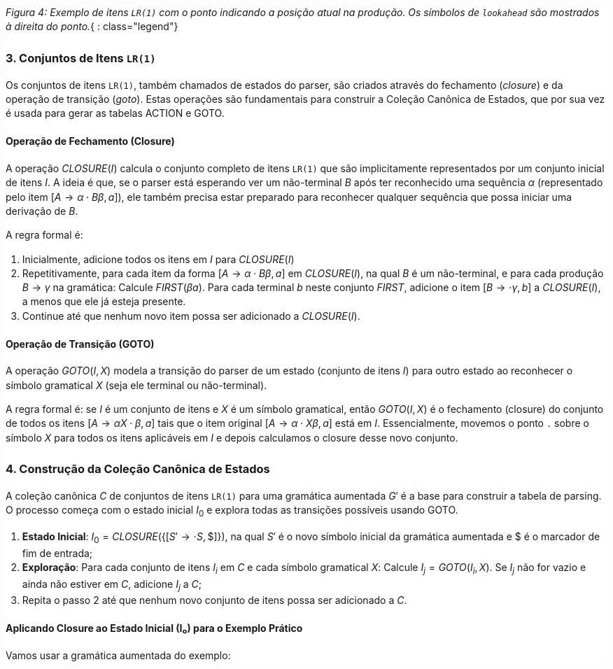 _Figura 4: Exemplo de itens `LR(1)` com o ponto indicando a posição atual na produção. Os símbolos de `lookahead` são mostrados à direita do ponto._{ : class="legend"}

### 3. Conjuntos de Itens `LR(1)`

Os conjuntos de itens `LR(1)`, também chamados de estados do parser, são criados através do fechamento (*closure*) e da operação de transição (*goto*). Estas operações são fundamentais para construir a Coleção Canônica de Estados, que por sua vez é usada para gerar as tabelas ACTION e GOTO.

#### Operação de Fechamento (Closure)

A operação $CLOSURE(I)$ calcula o conjunto completo de itens `LR(1)` que são implicitamente representados por um conjunto inicial de itens $I$. A ideia é que, se o parser está esperando ver um não-terminal $B$ após ter reconhecido uma sequência $\alpha$ (representado pelo item $[A \rightarrow \alpha \cdot B\beta, a]$), ele também precisa estar preparado para reconhecer qualquer sequência que possa iniciar uma derivação de $B$.

A regra formal é:

1. Inicialmente, adicione todos os itens em $I$ para $CLOSURE(I)$
2. Repetitivamente, para cada item da forma $[A \rightarrow \alpha \cdot B\beta, a]$ em $CLOSURE(I)$, na qual $B$ é um não-terminal, e para cada produção $B \rightarrow \gamma$ na gramática:
   Calcule $FIRST(\beta a)$. Para cada terminal $b$ neste conjunto $FIRST$, adicione o item $[B \rightarrow \cdot \gamma, b]$ a $CLOSURE(I)$, a menos que ele já esteja presente.
3. Continue até que nenhum novo item possa ser adicionado a $CLOSURE(I)$.

#### Operação de Transição (GOTO)

A operação $GOTO(I, X)$ modela a transição do parser de um estado (conjunto de itens $I$) para outro estado ao reconhecer o símbolo gramatical $X$ (seja ele terminal ou não-terminal).

A regra formal é: se $I$ é um conjunto de itens e $X$ é um símbolo gramatical, então $GOTO(I, X)$ é o fechamento (closure) do conjunto de todos os itens $[A \rightarrow \alpha X \cdot \beta, a]$ tais que o item original $[A \rightarrow \alpha \cdot X\beta, a]$ está em $I$. Essencialmente, movemos o ponto `.` sobre o símbolo $X$ para todos os itens aplicáveis em $I$ e depois calculamos o closure desse novo conjunto.

### 4. Construção da Coleção Canônica de Estados

A coleção canônica $C$ de conjuntos de itens `LR(1)` para uma gramática aumentada $G'$ é a base para construir a tabela de parsing. O processo começa com o estado inicial $I_0$ e explora todas as transições possíveis usando GOTO.

1. **Estado Inicial**: $I_0 = CLOSURE(\{[S' \rightarrow \cdot S, \$]\})$, na qual $S'$ é o novo símbolo inicial da gramática aumentada e $\$$ é o marcador de fim de entrada;
2. **Exploração**: Para cada conjunto de itens $I_i$ em $C$ e cada símbolo gramatical $X$:
   Calcule $I_j = GOTO(I_i, X)$. Se $I_j$ não for vazio e ainda não estiver em $C$, adicione $I_j$ a $C$;
3. Repita o passo 2 até que nenhum novo conjunto de itens possa ser adicionado a $C$.

#### Aplicando Closure ao Estado Inicial (I₀) para o Exemplo Prático

Vamos usar a gramática aumentada do exemplo:
